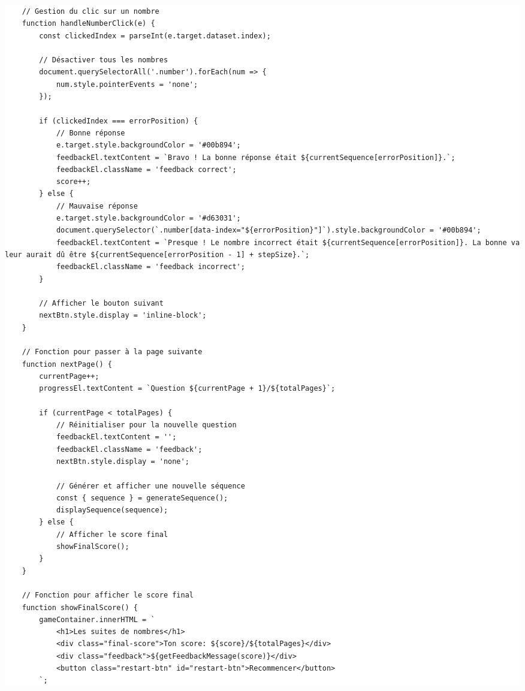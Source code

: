         // Gestion du clic sur un nombre
        function handleNumberClick(e) {
            const clickedIndex = parseInt(e.target.dataset.index);
            
            // Désactiver tous les nombres
            document.querySelectorAll('.number').forEach(num => {
                num.style.pointerEvents = 'none';
            });

            if (clickedIndex === errorPosition) {
                // Bonne réponse
                e.target.style.backgroundColor = '#00b894';
                feedbackEl.textContent = `Bravo ! La bonne réponse était ${currentSequence[errorPosition]}.`;
                feedbackEl.className = 'feedback correct';
                score++;
            } else {
                // Mauvaise réponse
                e.target.style.backgroundColor = '#d63031';
                document.querySelector(`.number[data-index="${errorPosition}"]`).style.backgroundColor = '#00b894';
                feedbackEl.textContent = `Presque ! Le nombre incorrect était ${currentSequence[errorPosition]}. La bonne valeur aurait dû être ${currentSequence[errorPosition - 1] + stepSize}.`;
                feedbackEl.className = 'feedback incorrect';
            }

            // Afficher le bouton suivant
            nextBtn.style.display = 'inline-block';
        }

        // Fonction pour passer à la page suivante
        function nextPage() {
            currentPage++;
            progressEl.textContent = `Question ${currentPage + 1}/${totalPages}`;
            
            if (currentPage < totalPages) {
                // Réinitialiser pour la nouvelle question
                feedbackEl.textContent = '';
                feedbackEl.className = 'feedback';
                nextBtn.style.display = 'none';
                
                // Générer et afficher une nouvelle séquence
                const { sequence } = generateSequence();
                displaySequence(sequence);
            } else {
                // Afficher le score final
                showFinalScore();
            }
        }

        // Fonction pour afficher le score final
        function showFinalScore() {
            gameContainer.innerHTML = `
                <h1>Les suites de nombres</h1>
                <div class="final-score">Ton score: ${score}/${totalPages}</div>
                <div class="feedback">${getFeedbackMessage(score)}</div>
                <button class="restart-btn" id="restart-btn">Recommencer</button>
            `;
            